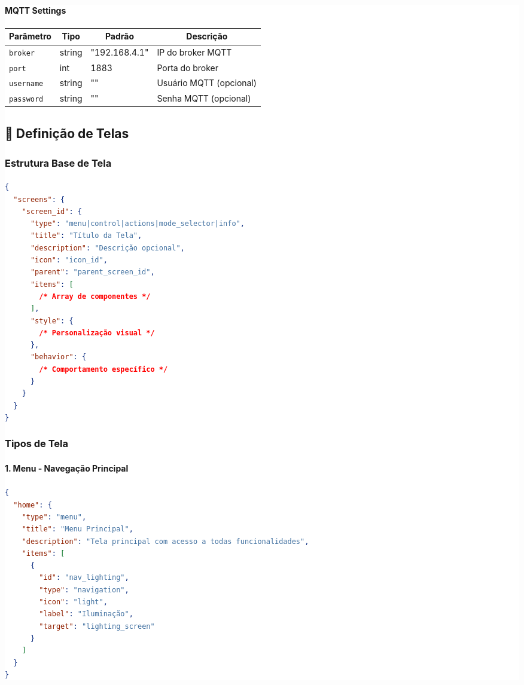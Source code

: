 #### MQTT Settings
| Parâmetro | Tipo | Padrão | Descrição |
|-----------|------|---------|-----------|
| `broker` | string | "192.168.4.1" | IP do broker MQTT |
| `port` | int | 1883 | Porta do broker |
| `username` | string | "" | Usuário MQTT (opcional) |
| `password` | string | "" | Senha MQTT (opcional) |

## 📱 Definição de Telas

### Estrutura Base de Tela
```json
{
  "screens": {
    "screen_id": {
      "type": "menu|control|actions|mode_selector|info",
      "title": "Título da Tela",
      "description": "Descrição opcional",
      "icon": "icon_id",
      "parent": "parent_screen_id",
      "items": [
        /* Array de componentes */
      ],
      "style": {
        /* Personalização visual */
      },
      "behavior": {
        /* Comportamento específico */
      }
    }
  }
}
```

### Tipos de Tela

#### 1. **Menu** - Navegação Principal
```json
{
  "home": {
    "type": "menu",
    "title": "Menu Principal",
    "description": "Tela principal com acesso a todas funcionalidades",
    "items": [
      {
        "id": "nav_lighting",
        "type": "navigation",
        "icon": "light",
        "label": "Iluminação",
        "target": "lighting_screen"
      }
    ]
  }
}
```
